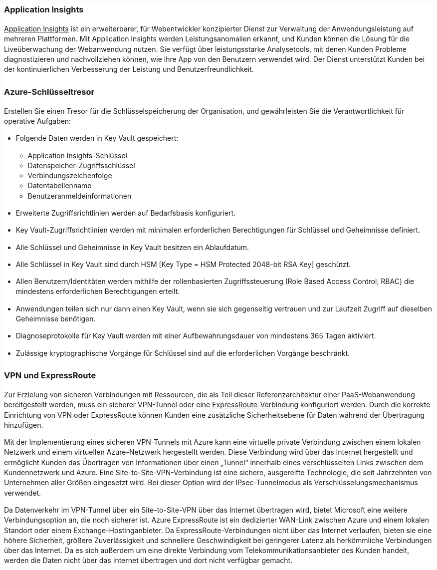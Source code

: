 ### <a name="application-insights"></a>Application Insights
[Application Insights](https://docs.microsoft.com/azure/application-insights/app-insights-overview) ist ein erweiterbarer, für Webentwickler konzipierter Dienst zur Verwaltung der Anwendungsleistung auf mehreren Plattformen. Mit Application Insights werden Leistungsanomalien erkannt, und Kunden können die Lösung für die Liveüberwachung der Webanwendung nutzen. Sie verfügt über leistungsstarke Analysetools, mit denen Kunden Probleme diagnostizieren und nachvollziehen können, wie ihre App von den Benutzern verwendet wird. Der Dienst unterstützt Kunden bei der kontinuierlichen Verbesserung der Leistung und Benutzerfreundlichkeit.

### <a name="azure-key-vault"></a>Azure-Schlüsseltresor
Erstellen Sie einen Tresor für die Schlüsselspeicherung der Organisation, und gewährleisten Sie die Verantwortlichkeit für operative Aufgaben:

- Folgende Daten werden in Key Vault gespeichert:

   - Application Insights-Schlüssel
   - Datenspeicher-Zugriffsschlüssel
   - Verbindungszeichenfolge
   - Datentabellenname
   - Benutzeranmeldeinformationen

- Erweiterte Zugriffsrichtlinien werden auf Bedarfsbasis konfiguriert.
- Key Vault-Zugriffsrichtlinien werden mit minimalen erforderlichen Berechtigungen für Schlüssel und Geheimnisse definiert.
- Alle Schlüssel und Geheimnisse in Key Vault besitzen ein Ablaufdatum.
- Alle Schlüssel in Key Vault sind durch HSM [Key Type = HSM Protected 2048-bit RSA Key] geschützt.
- Allen Benutzern/Identitäten werden mithilfe der rollenbasierten Zugriffssteuerung (Role Based Access Control, RBAC) die mindestens erforderlichen Berechtigungen erteilt.
- Anwendungen teilen sich nur dann einen Key Vault, wenn sie sich gegenseitig vertrauen und zur Laufzeit Zugriff auf dieselben Geheimnisse benötigen.
- Diagnoseprotokolle für Key Vault werden mit einer Aufbewahrungsdauer von mindestens 365 Tagen aktiviert.
- Zulässige kryptographische Vorgänge für Schlüssel sind auf die erforderlichen Vorgänge beschränkt.

### <a name="vpn-and-expressroute"></a>VPN und ExpressRoute
Zur Erzielung von sicheren Verbindungen mit Ressourcen, die als Teil dieser Referenzarchitektur einer PaaS-Webanwendung bereitgestellt werden, muss ein sicherer VPN-Tunnel oder eine [ExpressRoute-Verbindung](https://docs.microsoft.com/azure/expressroute/expressroute-introduction) konfiguriert werden. Durch die korrekte Einrichtung von VPN oder ExpressRoute können Kunden eine zusätzliche Sicherheitsebene für Daten während der Übertragung hinzufügen.

Mit der Implementierung eines sicheren VPN-Tunnels mit Azure kann eine virtuelle private Verbindung zwischen einem lokalen Netzwerk und einem virtuellen Azure-Netzwerk hergestellt werden. Diese Verbindung wird über das Internet hergestellt und ermöglicht Kunden das Übertragen von Informationen über einen „Tunnel“ innerhalb eines verschlüsselten Links zwischen dem Kundennetzwerk und Azure. Eine Site-to-Site-VPN-Verbindung ist eine sichere, ausgereifte Technologie, die seit Jahrzehnten von Unternehmen aller Größen eingesetzt wird. Bei dieser Option wird der IPsec-Tunnelmodus als Verschlüsselungsmechanismus verwendet.

Da Datenverkehr im VPN-Tunnel über ein Site-to-Site-VPN über das Internet übertragen wird, bietet Microsoft eine weitere Verbindungsoption an, die noch sicherer ist. Azure ExpressRoute ist ein dedizierter WAN-Link zwischen Azure und einem lokalen Standort oder einem Exchange-Hostinganbieter. Da ExpressRoute-Verbindungen nicht über das Internet verlaufen, bieten sie eine höhere Sicherheit, größere Zuverlässigkeit und schnellere Geschwindigkeit bei geringerer Latenz als herkömmliche Verbindungen über das Internet. Da es sich außerdem um eine direkte Verbindung vom Telekommunikationsanbieter des Kunden handelt, werden die Daten nicht über das Internet übertragen und dort nicht verfügbar gemacht.
